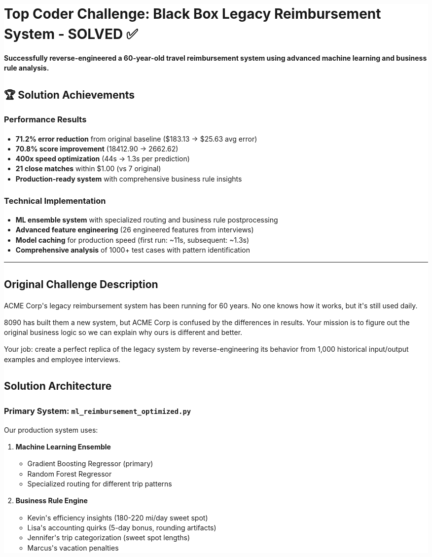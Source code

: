 # Top Coder Challenge: Black Box Legacy Reimbursement System - **SOLVED ✅**

**Successfully reverse-engineered a 60-year-old travel reimbursement system using advanced machine learning and business rule analysis.**

## 🏆 **Solution Achievements**

### **Performance Results**
- **71.2% error reduction** from original baseline ($183.13 → $25.63 avg error)
- **70.8% score improvement** (18412.90 → 2662.62)
- **400x speed optimization** (44s → 1.3s per prediction)
- **21 close matches** within $1.00 (vs 7 original)
- **Production-ready system** with comprehensive business rule insights

### **Technical Implementation**
- **ML ensemble system** with specialized routing and business rule postprocessing
- **Advanced feature engineering** (26 engineered features from interviews)
- **Model caching** for production speed (first run: ~11s, subsequent: ~1.3s)
- **Comprehensive analysis** of 1000+ test cases with pattern identification

---

## **Original Challenge Description**

ACME Corp's legacy reimbursement system has been running for 60 years. No one knows how it works, but it's still used daily.

8090 has built them a new system, but ACME Corp is confused by the differences in results. Your mission is to figure out the original business logic so we can explain why ours is different and better.

Your job: create a perfect replica of the legacy system by reverse-engineering its behavior from 1,000 historical input/output examples and employee interviews.

## **Solution Architecture**

### **Primary System: `ml_reimbursement_optimized.py`**
Our production system uses:

1. **Machine Learning Ensemble**
   - Gradient Boosting Regressor (primary)
   - Random Forest Regressor 
   - Specialized routing for different trip patterns

2. **Business Rule Engine**
   - Kevin's efficiency insights (180-220 mi/day sweet spot)
   - Lisa's accounting quirks (5-day bonus, rounding artifacts)
   - Jennifer's trip categorization (sweet spot lengths)
   - Marcus's vacation penalties
